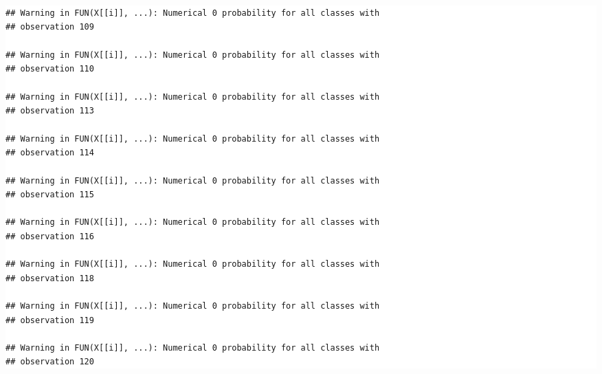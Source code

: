     ## Warning in FUN(X[[i]], ...): Numerical 0 probability for all classes with
    ## observation 109

    ## Warning in FUN(X[[i]], ...): Numerical 0 probability for all classes with
    ## observation 110

    ## Warning in FUN(X[[i]], ...): Numerical 0 probability for all classes with
    ## observation 113

    ## Warning in FUN(X[[i]], ...): Numerical 0 probability for all classes with
    ## observation 114

    ## Warning in FUN(X[[i]], ...): Numerical 0 probability for all classes with
    ## observation 115

    ## Warning in FUN(X[[i]], ...): Numerical 0 probability for all classes with
    ## observation 116

    ## Warning in FUN(X[[i]], ...): Numerical 0 probability for all classes with
    ## observation 118

    ## Warning in FUN(X[[i]], ...): Numerical 0 probability for all classes with
    ## observation 119

    ## Warning in FUN(X[[i]], ...): Numerical 0 probability for all classes with
    ## observation 120
